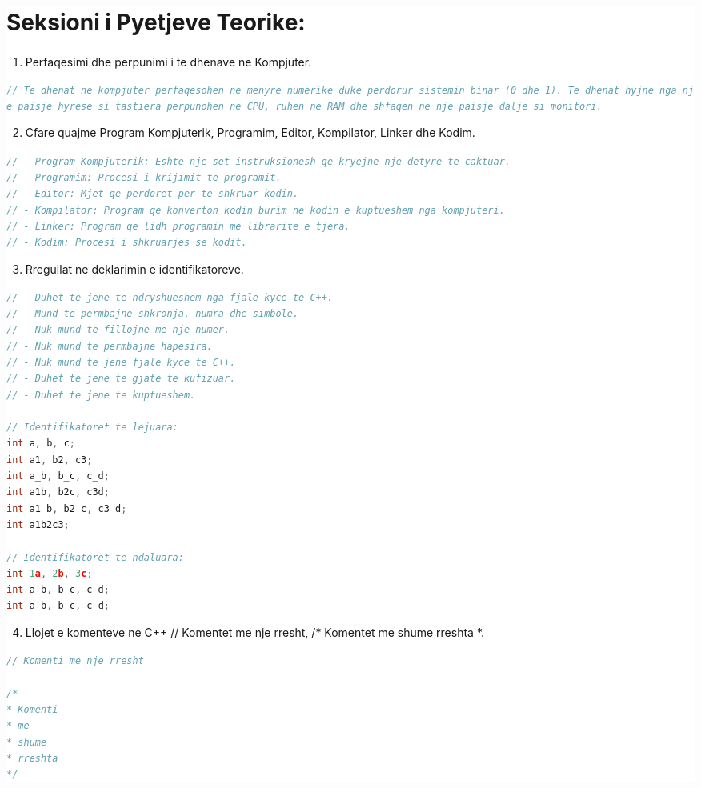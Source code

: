 # Seksioni i Pyetjeve Teorike:

1. Perfaqesimi dhe perpunimi i te dhenave ne Kompjuter.

```cpp
// Te dhenat ne kompjuter perfaqesohen ne menyre numerike duke perdorur sistemin binar (0 dhe 1). Te dhenat hyjne nga nje paisje hyrese si tastiera perpunohen ne CPU, ruhen ne RAM dhe shfaqen ne nje paisje dalje si monitori.
```

2. Cfare quajme Program Kompjuterik, Programim, Editor, Kompilator, Linker dhe Kodim.

```cpp
// - Program Kompjuterik: Eshte nje set instruksionesh qe kryejne nje detyre te caktuar.
// - Programim: Procesi i krijimit te programit.
// - Editor: Mjet qe perdoret per te shkruar kodin.
// - Kompilator: Program qe konverton kodin burim ne kodin e kuptueshem nga kompjuteri.
// - Linker: Program qe lidh programin me librarite e tjera.
// - Kodim: Procesi i shkruarjes se kodit.
```

3. Rregullat ne deklarimin e identifikatoreve.

```cpp
// - Duhet te jene te ndryshueshem nga fjale kyce te C++.
// - Mund te permbajne shkronja, numra dhe simbole.
// - Nuk mund te fillojne me nje numer.
// - Nuk mund te permbajne hapesira.
// - Nuk mund te jene fjale kyce te C++.
// - Duhet te jene te gjate te kufizuar.
// - Duhet te jene te kuptueshem.

// Identifikatoret te lejuara:
int a, b, c;
int a1, b2, c3;
int a_b, b_c, c_d;
int a1b, b2c, c3d;
int a1_b, b2_c, c3_d;
int a1b2c3;

// Identifikatoret te ndaluara:
int 1a, 2b, 3c;
int a b, b c, c d;
int a-b, b-c, c-d;

```

4. Llojet e komenteve ne C++ // Komentet me nje rresht, /\* Komentet me shume rreshta \*\.

```cpp
// Komenti me nje rresht

/*
* Komenti
* me
* shume
* rreshta
*/

```
